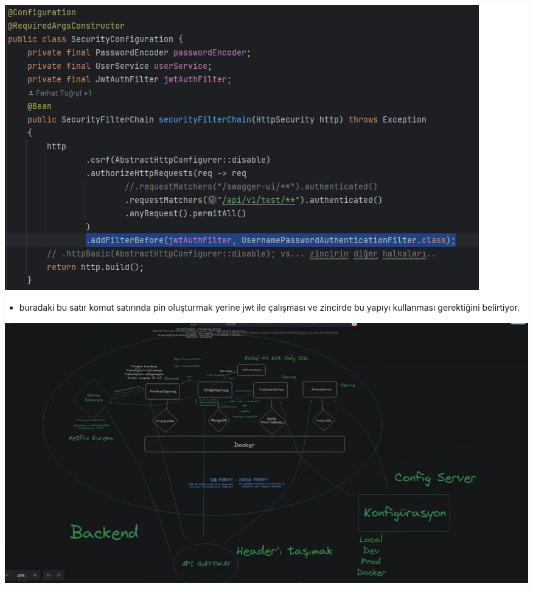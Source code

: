 ![](ekler/Pasted%20image%2020240420013112.png)

- buradaki bu satır komut satırında pin oluşturmak yerine jwt ile çalışması ve zincirde bu yapıyı kullanması gerektiğini belirtiyor.


![](ekler/Pasted%20image%2020240420012706.png)
